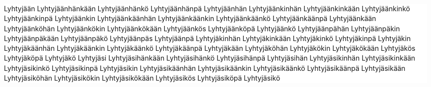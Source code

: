 Lyhtyjään
Lyhtyjäänhänkään
Lyhtyjäänhänkö
Lyhtyjäänhänpä
Lyhtyjäänhän
Lyhtyjäänkinhän
Lyhtyjäänkinkään
Lyhtyjäänkinkö
Lyhtyjäänkinpä
Lyhtyjäänkin
Lyhtyjäänkäänhän
Lyhtyjäänkäänkin
Lyhtyjäänkäänkö
Lyhtyjäänkäänpä
Lyhtyjäänkään
Lyhtyjäänköhän
Lyhtyjäänkökin
Lyhtyjäänkökään
Lyhtyjäänkös
Lyhtyjäänköpä
Lyhtyjäänkö
Lyhtyjäänpähän
Lyhtyjäänpäkin
Lyhtyjäänpäkään
Lyhtyjäänpäkö
Lyhtyjäänpäs
Lyhtyjäänpä
Lyhtyjäkinhän
Lyhtyjäkinkään
Lyhtyjäkinkö
Lyhtyjäkinpä
Lyhtyjäkin
Lyhtyjäkäänhän
Lyhtyjäkäänkin
Lyhtyjäkäänkö
Lyhtyjäkäänpä
Lyhtyjäkään
Lyhtyjäköhän
Lyhtyjäkökin
Lyhtyjäkökään
Lyhtyjäkös
Lyhtyjäköpä
Lyhtyjäkö
Lyhtyjäsi
Lyhtyjäsihänkään
Lyhtyjäsihänkö
Lyhtyjäsihänpä
Lyhtyjäsihän
Lyhtyjäsikinhän
Lyhtyjäsikinkään
Lyhtyjäsikinkö
Lyhtyjäsikinpä
Lyhtyjäsikin
Lyhtyjäsikäänhän
Lyhtyjäsikäänkin
Lyhtyjäsikäänkö
Lyhtyjäsikäänpä
Lyhtyjäsikään
Lyhtyjäsiköhän
Lyhtyjäsikökin
Lyhtyjäsikökään
Lyhtyjäsikös
Lyhtyjäsiköpä
Lyhtyjäsikö